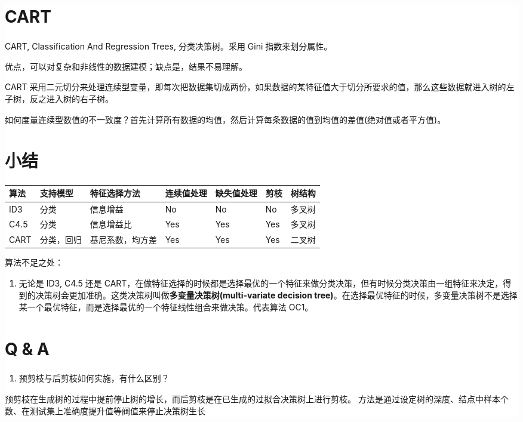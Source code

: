 
# CART 
CART, Classification And Regression Trees, 分类决策树。采用 Gini 指数来划分属性。

优点，可以对复杂和非线性的数据建模；缺点是，结果不易理解。

CART 采用二元切分来处理连续型变量，即每次把数据集切成两份，如果数据的某特征值大于切分所要求的值，那么这些数据就进入树的左子树，反之进入树的右子树。

如何度量连续型数值的不一致度？首先计算所有数据的均值，然后计算每条数据的值到均值的差值(绝对值或者平方值)。 



# 小结

| 算法   | 支持模型 | 特征选择方法 | 连续值处理 | 缺失值处理 | 剪枝 | 树结构 |
| :---- | :-----  | :--------- | :------- | :-- | :-- | :-- |
| ID3  | 分类  | 信息增益  | No | No | No | 多叉树 |
| C4.5 | 分类  | 信息增益比	| Yes| Yes| Yes | 多叉树 |
| CART	| 分类，回归 |	基尼系数，均方差 | Yes | Yes | Yes | 二叉树 |

算法不足之处：

1. 无论是 ID3, C4.5 还是 CART，在做特征选择的时候都是选择最优的一个特征来做分类决策，但有时候分类决策由一组特征来决定，得到的决策树会更加准确。这类决策树叫做**多变量决策树(multi-variate decision tree)**。在选择最优特征的时候，多变量决策树不是选择某一个最优特征，而是选择最优的一个特征线性组合来做决策。代表算法 OC1。

# Q & A
1. 预剪枝与后剪枝如何实施，有什么区别？

预剪枝在生成树的过程中提前停止树的增长，而后剪枝是在已生成的过拟合决策树上进行剪枝。 方法是通过设定树的深度、结点中样本个数、在测试集上准确度提升值等阀值来停止决策树生长
